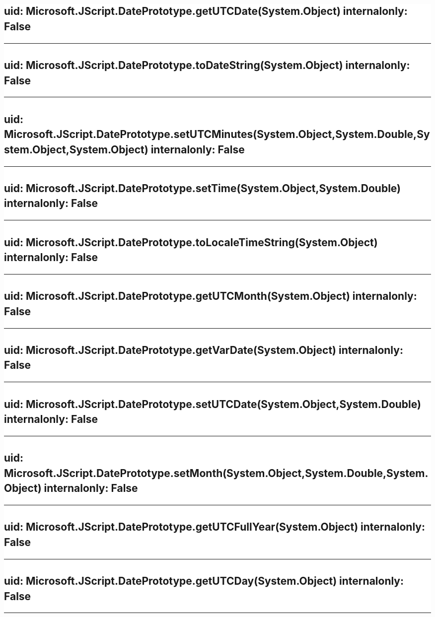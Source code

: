 uid: Microsoft.JScript.DatePrototype.getUTCDate(System.Object)
internalonly: False
---

---
uid: Microsoft.JScript.DatePrototype.toDateString(System.Object)
internalonly: False
---

---
uid: Microsoft.JScript.DatePrototype.setUTCMinutes(System.Object,System.Double,System.Object,System.Object)
internalonly: False
---

---
uid: Microsoft.JScript.DatePrototype.setTime(System.Object,System.Double)
internalonly: False
---

---
uid: Microsoft.JScript.DatePrototype.toLocaleTimeString(System.Object)
internalonly: False
---

---
uid: Microsoft.JScript.DatePrototype.getUTCMonth(System.Object)
internalonly: False
---

---
uid: Microsoft.JScript.DatePrototype.getVarDate(System.Object)
internalonly: False
---

---
uid: Microsoft.JScript.DatePrototype.setUTCDate(System.Object,System.Double)
internalonly: False
---

---
uid: Microsoft.JScript.DatePrototype.setMonth(System.Object,System.Double,System.Object)
internalonly: False
---

---
uid: Microsoft.JScript.DatePrototype.getUTCFullYear(System.Object)
internalonly: False
---

---
uid: Microsoft.JScript.DatePrototype.getUTCDay(System.Object)
internalonly: False
---

---